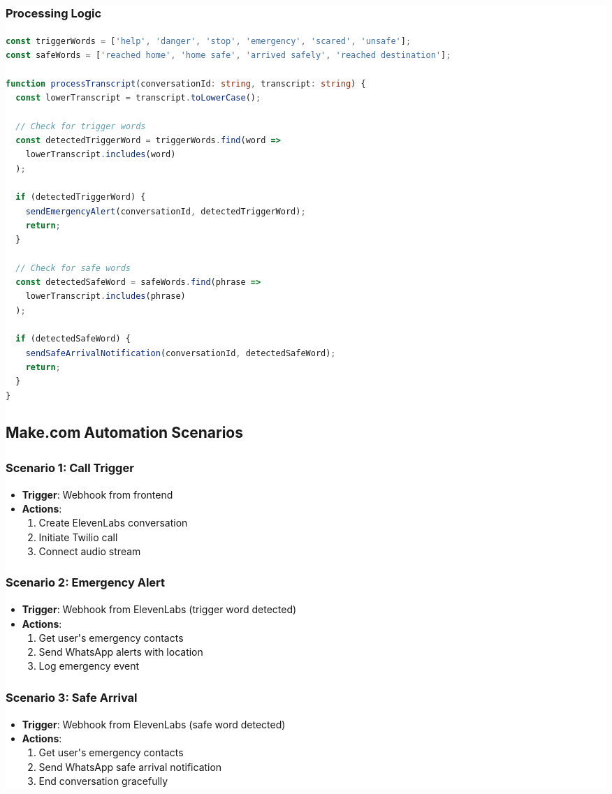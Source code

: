 ### Processing Logic

```typescript
const triggerWords = ['help', 'danger', 'stop', 'emergency', 'scared', 'unsafe'];
const safeWords = ['reached home', 'home safe', 'arrived safely', 'reached destination'];

function processTranscript(conversationId: string, transcript: string) {
  const lowerTranscript = transcript.toLowerCase();
  
  // Check for trigger words
  const detectedTriggerWord = triggerWords.find(word => 
    lowerTranscript.includes(word)
  );
  
  if (detectedTriggerWord) {
    sendEmergencyAlert(conversationId, detectedTriggerWord);
    return;
  }
  
  // Check for safe words
  const detectedSafeWord = safeWords.find(phrase => 
    lowerTranscript.includes(phrase)
  );
  
  if (detectedSafeWord) {
    sendSafeArrivalNotification(conversationId, detectedSafeWord);
    return;
  }
}
```

## Make.com Automation Scenarios

### Scenario 1: Call Trigger
- **Trigger**: Webhook from frontend
- **Actions**: 
  1. Create ElevenLabs conversation
  2. Initiate Twilio call
  3. Connect audio stream

### Scenario 2: Emergency Alert
- **Trigger**: Webhook from ElevenLabs (trigger word detected)
- **Actions**:
  1. Get user's emergency contacts
  2. Send WhatsApp alerts with location
  3. Log emergency event

### Scenario 3: Safe Arrival
- **Trigger**: Webhook from ElevenLabs (safe word detected)
- **Actions**:
  1. Get user's emergency contacts
  2. Send WhatsApp safe arrival notification
  3. End conversation gracefully
